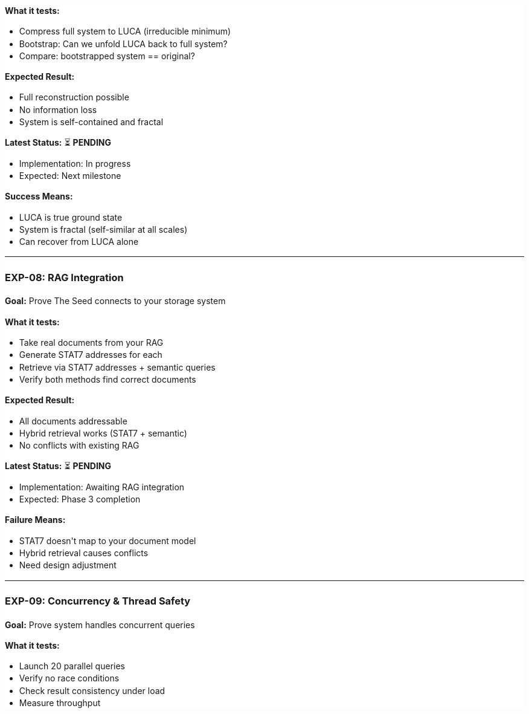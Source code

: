 **What it tests:**
- Compress full system to LUCA (irreducible minimum)
- Bootstrap: Can we unfold LUCA back to full system?
- Compare: bootstrapped system == original?

**Expected Result:**
- Full reconstruction possible
- No information loss
- System is self-contained and fractal

**Latest Status:** ⏳ **PENDING**
- Implementation: In progress
- Expected: Next milestone

**Success Means:**
- LUCA is true ground state
- System is fractal (self-similar at all scales)
- Can recover from LUCA alone

---

### EXP-08: RAG Integration
**Goal:** Prove The Seed connects to your storage system

**What it tests:**
- Take real documents from your RAG
- Generate STAT7 addresses for each
- Retrieve via STAT7 addresses + semantic queries
- Verify both methods find correct documents

**Expected Result:**
- All documents addressable
- Hybrid retrieval works (STAT7 + semantic)
- No conflicts with existing RAG

**Latest Status:** ⏳ **PENDING**
- Implementation: Awaiting RAG integration
- Expected: Phase 3 completion

**Failure Means:**
- STAT7 doesn't map to your document model
- Hybrid retrieval causes conflicts
- Need design adjustment

---

### EXP-09: Concurrency & Thread Safety
**Goal:** Prove system handles concurrent queries

**What it tests:**
- Launch 20 parallel queries
- Verify no race conditions
- Check result consistency under load
- Measure throughput
